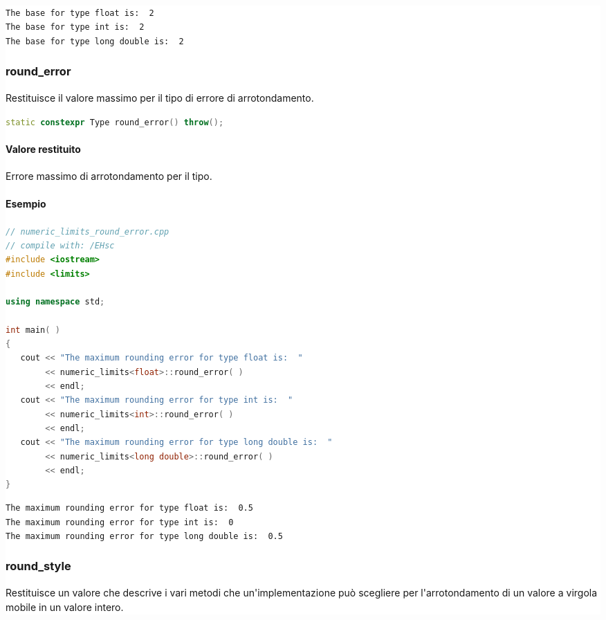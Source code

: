 
```Output
The base for type float is:  2
The base for type int is:  2
The base for type long double is:  2
```

### <a name="round_error"></a><a name="round_error"></a> round_error

Restituisce il valore massimo per il tipo di errore di arrotondamento.

```cpp
static constexpr Type round_error() throw();
```

#### <a name="return-value"></a>Valore restituito

Errore massimo di arrotondamento per il tipo.

#### <a name="example"></a>Esempio

```cpp
// numeric_limits_round_error.cpp
// compile with: /EHsc
#include <iostream>
#include <limits>

using namespace std;

int main( )
{
   cout << "The maximum rounding error for type float is:  "
        << numeric_limits<float>::round_error( )
        << endl;
   cout << "The maximum rounding error for type int is:  "
        << numeric_limits<int>::round_error( )
        << endl;
   cout << "The maximum rounding error for type long double is:  "
        << numeric_limits<long double>::round_error( )
        << endl;
}
```

```Output
The maximum rounding error for type float is:  0.5
The maximum rounding error for type int is:  0
The maximum rounding error for type long double is:  0.5
```

### <a name="round_style"></a><a name="round_style"></a> round_style

Restituisce un valore che descrive i vari metodi che un'implementazione può scegliere per l'arrotondamento di un valore a virgola mobile in un valore intero.
